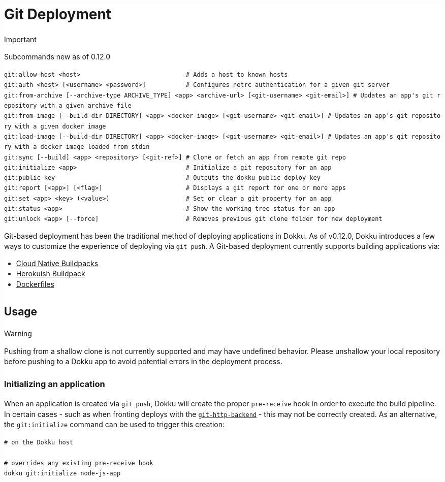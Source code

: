 # Git Deployment

> [!IMPORTANT]
> Subcommands new as of 0.12.0

```
git:allow-host <host>                             # Adds a host to known_hosts
git:auth <host> [<username> <password>]           # Configures netrc authentication for a given git server
git:from-archive [--archive-type ARCHIVE_TYPE] <app> <archive-url> [<git-username> <git-email>] # Updates an app's git repository with a given archive file
git:from-image [--build-dir DIRECTORY] <app> <docker-image> [<git-username> <git-email>] # Updates an app's git repository with a given docker image
git:load-image [--build-dir DIRECTORY] <app> <docker-image> [<git-username> <git-email>] # Updates an app's git repository with a docker image loaded from stdin
git:sync [--build] <app> <repository> [<git-ref>] # Clone or fetch an app from remote git repo
git:initialize <app>                              # Initialize a git repository for an app
git:public-key                                    # Outputs the dokku public deploy key
git:report [<app>] [<flag>]                       # Displays a git report for one or more apps
git:set <app> <key> (<value>)                     # Set or clear a git property for an app
git:status <app>                                  # Show the working tree status for an app
git:unlock <app> [--force]                        # Removes previous git clone folder for new deployment
```

Git-based deployment has been the traditional method of deploying applications in Dokku. As of v0.12.0, Dokku introduces a few ways to customize the experience of deploying via `git push`. A Git-based deployment currently supports building applications via:

- [Cloud Native Buildpacks](/docs/deployment/builders/cloud-native-buildpacks.md)
- [Herokuish Buildpack](/docs/deployment/builders/herokuish-buildpacks.md)
- [Dockerfiles](/docs/deployment/builders/dockerfiles.md)

## Usage

> [!WARNING]
> Pushing from a shallow clone is not currently supported and may have undefined behavior. Please unshallow your local repository before pushing to a Dokku app to avoid potential errors in the deployment process.

### Initializing an application

When an application is created via `git push`, Dokku will create the proper `pre-receive` hook in order to execute the build pipeline. In certain cases - such as when fronting deploys with the [`git-http-backend`](https://git-scm.com/docs/git-http-backend) - this may not be correctly created. As an alternative, the `git:initialize` command can be used to trigger this creation:

```shell
# on the Dokku host

# overrides any existing pre-receive hook
dokku git:initialize node-js-app
```
